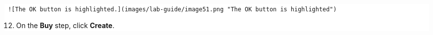      ![The OK button is highlighted.](images/lab-guide/image51.png "The OK button is highlighted")

12. On the **Buy** step, click **Create**.

